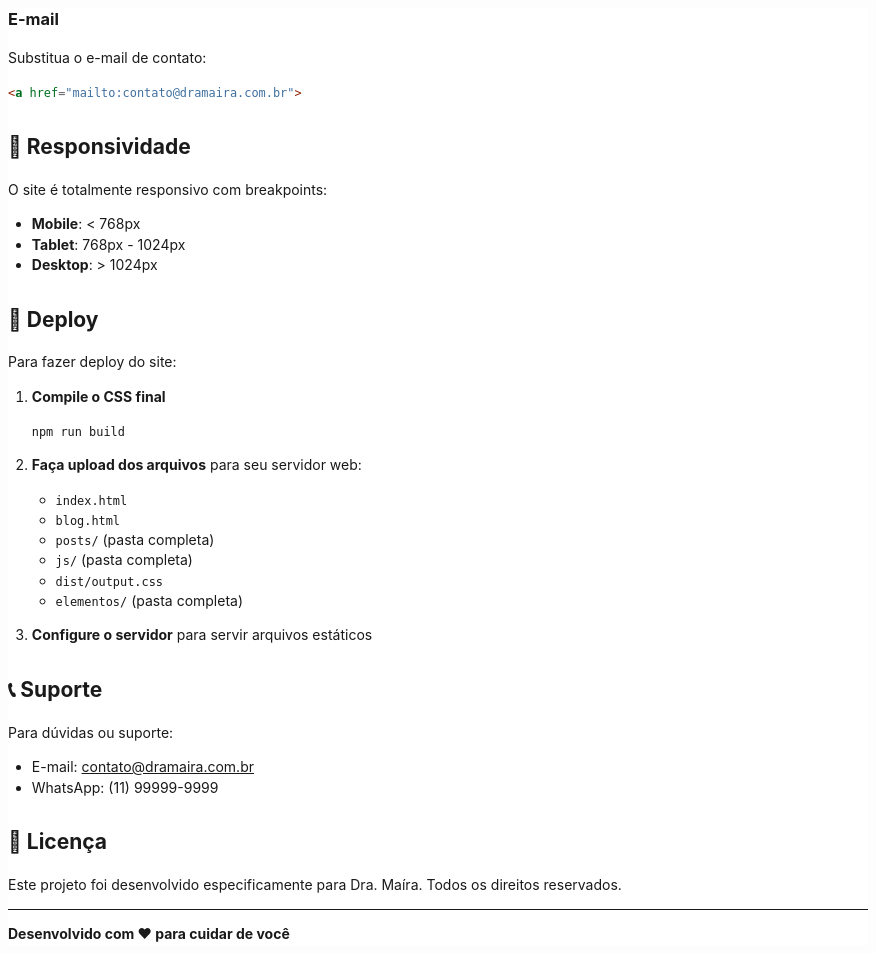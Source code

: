 ### E-mail
Substitua o e-mail de contato:
```html
<a href="mailto:contato@dramaira.com.br">
```

## 📱 Responsividade

O site é totalmente responsivo com breakpoints:
- **Mobile**: < 768px
- **Tablet**: 768px - 1024px
- **Desktop**: > 1024px

## 🚀 Deploy

Para fazer deploy do site:

1. **Compile o CSS final**
   ```bash
   npm run build
   ```

2. **Faça upload dos arquivos** para seu servidor web:
   - `index.html`
   - `blog.html`
   - `posts/` (pasta completa)
   - `js/` (pasta completa)
   - `dist/output.css`
   - `elementos/` (pasta completa)

3. **Configure o servidor** para servir arquivos estáticos

## 📞 Suporte

Para dúvidas ou suporte:
- E-mail: contato@dramaira.com.br
- WhatsApp: (11) 99999-9999

## 📄 Licença

Este projeto foi desenvolvido especificamente para Dra. Maíra. Todos os direitos reservados.

---

**Desenvolvido com ❤️ para cuidar de você**
